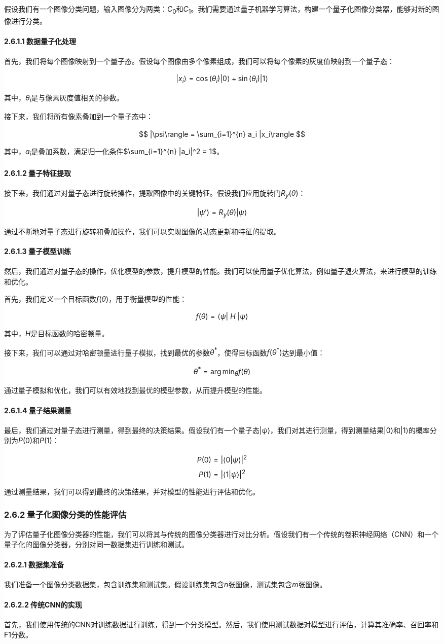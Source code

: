 假设我们有一个图像分类问题，输入图像分为两类：$C_0$和$C_1$。我们需要通过量子机器学习算法，构建一个量子化图像分类器，能够对新的图像进行分类。

#### 2.6.1.1 数据量子化处理

首先，我们将每个图像映射到一个量子态。假设每个图像由多个像素组成，我们可以将每个像素的灰度值映射到一个量子态：

$$ |x_i\rangle = \cos(\theta_i)|0\rangle + \sin(\theta_i)|1\rangle $$

其中，$\theta_i$是与像素灰度值相关的参数。

接下来，我们将所有像素叠加到一个量子态中：

$$ |\psi\rangle = \sum_{i=1}^{n} a_i |x_i\rangle $$

其中，$a_i$是叠加系数，满足归一化条件$\sum_{i=1}^{n} |a_i|^2 = 1$。

#### 2.6.1.2 量子特征提取

接下来，我们通过对量子态进行旋转操作，提取图像中的关键特征。假设我们应用旋转门$R_y(\theta)$：

$$ |\psi'\rangle = R_y(\theta)|\psi\rangle $$

通过不断地对量子态进行旋转和叠加操作，我们可以实现图像的动态更新和特征的提取。

#### 2.6.1.3 量子模型训练

然后，我们通过对量子态的操作，优化模型的参数，提升模型的性能。我们可以使用量子优化算法，例如量子退火算法，来进行模型的训练和优化。

首先，我们定义一个目标函数$f(\theta)$，用于衡量模型的性能：

$$ f(\theta) = \langle\psi|\ H\ |\psi\rangle $$

其中，$H$是目标函数的哈密顿量。

接下来，我们可以通过对哈密顿量进行量子模拟，找到最优的参数$\theta^*$，使得目标函数$f(\theta^*)$达到最小值：

$$ \theta^* = \arg\min_{\theta} f(\theta) $$

通过量子模拟和优化，我们可以有效地找到最优的模型参数，从而提升模型的性能。

#### 2.6.1.4 量子结果测量

最后，我们通过对量子态进行测量，得到最终的决策结果。假设我们有一个量子态$|\psi\rangle$，我们对其进行测量，得到测量结果$|0\rangle$和$|1\rangle$的概率分别为$P(0)$和$P(1)$：

$$ P(0) = |\langle 0|\psi\rangle|^2 $$
$$ P(1) = |\langle 1|\psi\rangle|^2 $$

通过测量结果，我们可以得到最终的决策结果，并对模型的性能进行评估和优化。

### 2.6.2 量子化图像分类的性能评估

为了评估量子化图像分类器的性能，我们可以将其与传统的图像分类器进行对比分析。假设我们有一个传统的卷积神经网络（CNN）和一个量子化的图像分类器，分别对同一数据集进行训练和测试。

#### 2.6.2.1 数据集准备

我们准备一个图像分类数据集，包含训练集和测试集。假设训练集包含$n$张图像，测试集包含$m$张图像。

#### 2.6.2.2 传统CNN的实现

首先，我们使用传统的CNN对训练数据进行训练，得到一个分类模型。然后，我们使用测试数据对模型进行评估，计算其准确率、召回率和F1分数。
